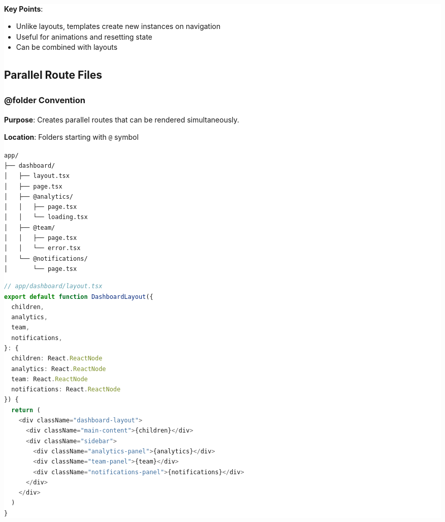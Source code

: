**Key Points**:
- Unlike layouts, templates create new instances on navigation
- Useful for animations and resetting state
- Can be combined with layouts

## Parallel Route Files

### @folder Convention
**Purpose**: Creates parallel routes that can be rendered simultaneously.

**Location**: Folders starting with `@` symbol

```
app/
├── dashboard/
│   ├── layout.tsx
│   ├── page.tsx
│   ├── @analytics/
│   │   ├── page.tsx
│   │   └── loading.tsx
│   ├── @team/
│   │   ├── page.tsx
│   │   └── error.tsx
│   └── @notifications/
│       └── page.tsx
```

```typescript
// app/dashboard/layout.tsx
export default function DashboardLayout({
  children,
  analytics,
  team,
  notifications,
}: {
  children: React.ReactNode
  analytics: React.ReactNode
  team: React.ReactNode
  notifications: React.ReactNode
}) {
  return (
    <div className="dashboard-layout">
      <div className="main-content">{children}</div>
      <div className="sidebar">
        <div className="analytics-panel">{analytics}</div>
        <div className="team-panel">{team}</div>
        <div className="notifications-panel">{notifications}</div>
      </div>
    </div>
  )
}
```
